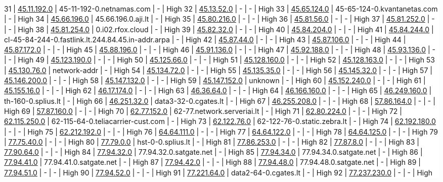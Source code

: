 31 | [45.11.192.0](https://vuldb.com/?ip.45.11.192.0) | 45-11-192-0.netnamas.com | - | High
32 | [45.13.52.0](https://vuldb.com/?ip.45.13.52.0) | - | - | High
33 | [45.65.124.0](https://vuldb.com/?ip.45.65.124.0) | 45-65-124-0.kvantanetas.com | - | High
34 | [45.66.196.0](https://vuldb.com/?ip.45.66.196.0) | 45.66.196.0.aji.lt | - | High
35 | [45.80.216.0](https://vuldb.com/?ip.45.80.216.0) | - | - | High
36 | [45.81.56.0](https://vuldb.com/?ip.45.81.56.0) | - | - | High
37 | [45.81.252.0](https://vuldb.com/?ip.45.81.252.0) | - | - | High
38 | [45.81.254.0](https://vuldb.com/?ip.45.81.254.0) | 0.i02.rfox.cloud | - | High
39 | [45.82.32.0](https://vuldb.com/?ip.45.82.32.0) | - | - | High
40 | [45.84.204.0](https://vuldb.com/?ip.45.84.204.0) | - | - | High
41 | [45.84.244.0](https://vuldb.com/?ip.45.84.244.0) | cl-45-84-244-0.fastlink.lt.244.84.45.in-addr.arpa | - | High
42 | [45.87.44.0](https://vuldb.com/?ip.45.87.44.0) | - | - | High
43 | [45.87.106.0](https://vuldb.com/?ip.45.87.106.0) | - | - | High
44 | [45.87.172.0](https://vuldb.com/?ip.45.87.172.0) | - | - | High
45 | [45.88.196.0](https://vuldb.com/?ip.45.88.196.0) | - | - | High
46 | [45.91.136.0](https://vuldb.com/?ip.45.91.136.0) | - | - | High
47 | [45.92.188.0](https://vuldb.com/?ip.45.92.188.0) | - | - | High
48 | [45.93.136.0](https://vuldb.com/?ip.45.93.136.0) | - | - | High
49 | [45.123.190.0](https://vuldb.com/?ip.45.123.190.0) | - | - | High
50 | [45.125.66.0](https://vuldb.com/?ip.45.125.66.0) | - | - | High
51 | [45.128.160.0](https://vuldb.com/?ip.45.128.160.0) | - | - | High
52 | [45.128.163.0](https://vuldb.com/?ip.45.128.163.0) | - | - | High
53 | [45.130.76.0](https://vuldb.com/?ip.45.130.76.0) | network-addr | - | High
54 | [45.134.72.0](https://vuldb.com/?ip.45.134.72.0) | - | - | High
55 | [45.135.35.0](https://vuldb.com/?ip.45.135.35.0) | - | - | High
56 | [45.145.32.0](https://vuldb.com/?ip.45.145.32.0) | - | - | High
57 | [45.146.200.0](https://vuldb.com/?ip.45.146.200.0) | - | - | High
58 | [45.147.132.0](https://vuldb.com/?ip.45.147.132.0) | - | - | High
59 | [45.147.152.0](https://vuldb.com/?ip.45.147.152.0) | unknown | - | High
60 | [45.152.240.0](https://vuldb.com/?ip.45.152.240.0) | - | - | High
61 | [45.155.16.0](https://vuldb.com/?ip.45.155.16.0) | - | - | High
62 | [46.17.174.0](https://vuldb.com/?ip.46.17.174.0) | - | - | High
63 | [46.36.64.0](https://vuldb.com/?ip.46.36.64.0) | - | - | High
64 | [46.166.160.0](https://vuldb.com/?ip.46.166.160.0) | - | - | High
65 | [46.249.160.0](https://vuldb.com/?ip.46.249.160.0) | th-160-0.splius.lt | - | High
66 | [46.251.32.0](https://vuldb.com/?ip.46.251.32.0) | data3-32-0.cgates.lt | - | High
67 | [46.255.208.0](https://vuldb.com/?ip.46.255.208.0) | - | - | High
68 | [57.86.164.0](https://vuldb.com/?ip.57.86.164.0) | - | - | High
69 | [57.87.160.0](https://vuldb.com/?ip.57.87.160.0) | - | - | High
70 | [62.77.152.0](https://vuldb.com/?ip.62.77.152.0) | 62-77.network.serveriai.lt | - | High
71 | [62.80.224.0](https://vuldb.com/?ip.62.80.224.0) | - | - | High
72 | [62.115.250.0](https://vuldb.com/?ip.62.115.250.0) | 62-115-64-0.teliacarrier-cust.com | - | High
73 | [62.122.76.0](https://vuldb.com/?ip.62.122.76.0) | 62-122-76-0.static.zebra.lt | - | High
74 | [62.192.180.0](https://vuldb.com/?ip.62.192.180.0) | - | - | High
75 | [62.212.192.0](https://vuldb.com/?ip.62.212.192.0) | - | - | High
76 | [64.64.111.0](https://vuldb.com/?ip.64.64.111.0) | - | - | High
77 | [64.64.122.0](https://vuldb.com/?ip.64.64.122.0) | - | - | High
78 | [64.64.125.0](https://vuldb.com/?ip.64.64.125.0) | - | - | High
79 | [77.75.40.0](https://vuldb.com/?ip.77.75.40.0) | - | - | High
80 | [77.79.0.0](https://vuldb.com/?ip.77.79.0.0) | hst-0-0.splius.lt | - | High
81 | [77.86.253.0](https://vuldb.com/?ip.77.86.253.0) | - | - | High
82 | [77.87.8.0](https://vuldb.com/?ip.77.87.8.0) | - | - | High
83 | [77.90.64.0](https://vuldb.com/?ip.77.90.64.0) | - | - | High
84 | [77.94.32.0](https://vuldb.com/?ip.77.94.32.0) | 77.94.32.0.satgate.net | - | High
85 | [77.94.34.0](https://vuldb.com/?ip.77.94.34.0) | 77.94.34.0.satgate.net | - | High
86 | [77.94.41.0](https://vuldb.com/?ip.77.94.41.0) | 77.94.41.0.satgate.net | - | High
87 | [77.94.42.0](https://vuldb.com/?ip.77.94.42.0) | - | - | High
88 | [77.94.48.0](https://vuldb.com/?ip.77.94.48.0) | 77.94.48.0.satgate.net | - | High
89 | [77.94.51.0](https://vuldb.com/?ip.77.94.51.0) | - | - | High
90 | [77.94.52.0](https://vuldb.com/?ip.77.94.52.0) | - | - | High
91 | [77.221.64.0](https://vuldb.com/?ip.77.221.64.0) | data2-64-0.cgates.lt | - | High
92 | [77.237.230.0](https://vuldb.com/?ip.77.237.230.0) | - | - | High